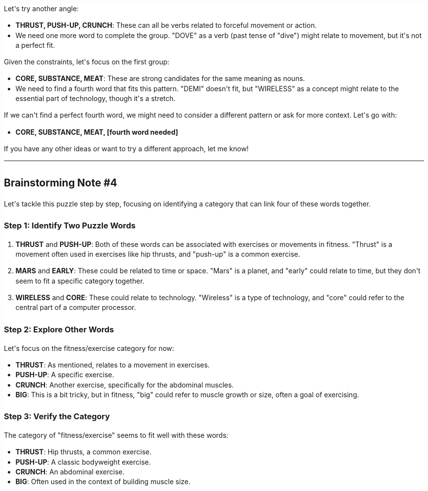 Let's try another angle:

- **THRUST, PUSH-UP, CRUNCH**: These can all be verbs related to forceful movement or action.
- We need one more word to complete the group. "DOVE" as a verb (past tense of "dive") might relate to movement, but it's not a perfect fit.

Given the constraints, let's focus on the first group:

- **CORE, SUBSTANCE, MEAT**: These are strong candidates for the same meaning as nouns.
- We need to find a fourth word that fits this pattern. "DEMI" doesn't fit, but "WIRELESS" as a concept might relate to the essential part of technology, though it's a stretch.

If we can't find a perfect fourth word, we might need to consider a different pattern or ask for more context. Let's go with:

- **CORE, SUBSTANCE, MEAT, [fourth word needed]**

If you have any other ideas or want to try a different approach, let me know!
 *** 

 ## Brainstorming Note #4 
 
Let's tackle this puzzle step by step, focusing on identifying a category that can link four of these words together.

### Step 1: Identify Two Puzzle Words

1. **THRUST** and **PUSH-UP**: Both of these words can be associated with exercises or movements in fitness. "Thrust" is a movement often used in exercises like hip thrusts, and "push-up" is a common exercise.

2. **MARS** and **EARLY**: These could be related to time or space. "Mars" is a planet, and "early" could relate to time, but they don't seem to fit a specific category together.

3. **WIRELESS** and **CORE**: These could relate to technology. "Wireless" is a type of technology, and "core" could refer to the central part of a computer processor.

### Step 2: Explore Other Words

Let's focus on the fitness/exercise category for now:

- **THRUST**: As mentioned, relates to a movement in exercises.
- **PUSH-UP**: A specific exercise.
- **CRUNCH**: Another exercise, specifically for the abdominal muscles.
- **BIG**: This is a bit tricky, but in fitness, "big" could refer to muscle growth or size, often a goal of exercising.

### Step 3: Verify the Category

The category of "fitness/exercise" seems to fit well with these words:

- **THRUST**: Hip thrusts, a common exercise.
- **PUSH-UP**: A classic bodyweight exercise.
- **CRUNCH**: An abdominal exercise.
- **BIG**: Often used in the context of building muscle size.
